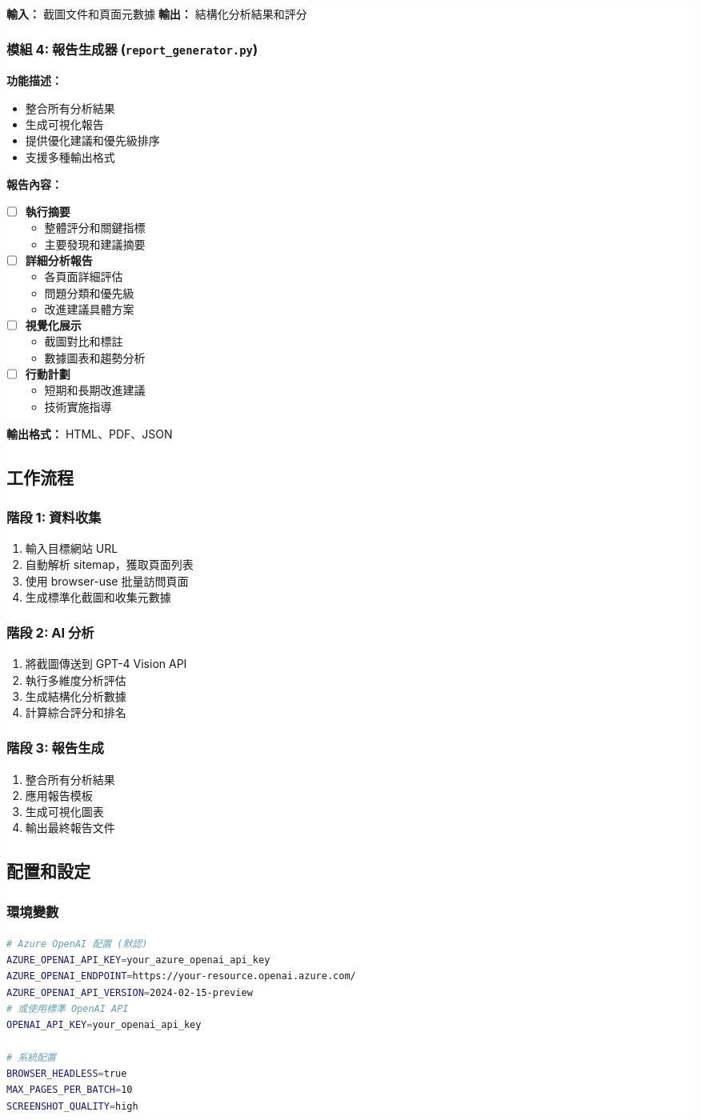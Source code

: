 **輸入：** 截圖文件和頁面元數據
**輸出：** 結構化分析結果和評分

### 模組 4: 報告生成器 (`report_generator.py`)
**功能描述：**
- 整合所有分析結果
- 生成可視化報告
- 提供優化建議和優先級排序
- 支援多種輸出格式

**報告內容：**
- [ ] **執行摘要**
  - 整體評分和關鍵指標
  - 主要發現和建議摘要
- [ ] **詳細分析報告**
  - 各頁面詳細評估
  - 問題分類和優先級
  - 改進建議具體方案
- [ ] **視覺化展示**
  - 截圖對比和標註
  - 數據圖表和趨勢分析
- [ ] **行動計劃**
  - 短期和長期改進建議
  - 技術實施指導

**輸出格式：** HTML、PDF、JSON

## 工作流程

### 階段 1: 資料收集
1. 輸入目標網站 URL
2. 自動解析 sitemap，獲取頁面列表
3. 使用 browser-use 批量訪問頁面
4. 生成標準化截圖和收集元數據

### 階段 2: AI 分析
1. 將截圖傳送到 GPT-4 Vision API
2. 執行多維度分析評估
3. 生成結構化分析數據
4. 計算綜合評分和排名

### 階段 3: 報告生成
1. 整合所有分析結果
2. 應用報告模板
3. 生成可視化圖表
4. 輸出最終報告文件

## 配置和設定

### 環境變數
```bash
# Azure OpenAI 配置 (默認)
AZURE_OPENAI_API_KEY=your_azure_openai_api_key
AZURE_OPENAI_ENDPOINT=https://your-resource.openai.azure.com/
AZURE_OPENAI_API_VERSION=2024-02-15-preview
# 或使用標準 OpenAI API
OPENAI_API_KEY=your_openai_api_key

# 系統配置
BROWSER_HEADLESS=true
MAX_PAGES_PER_BATCH=10
SCREENSHOT_QUALITY=high
```